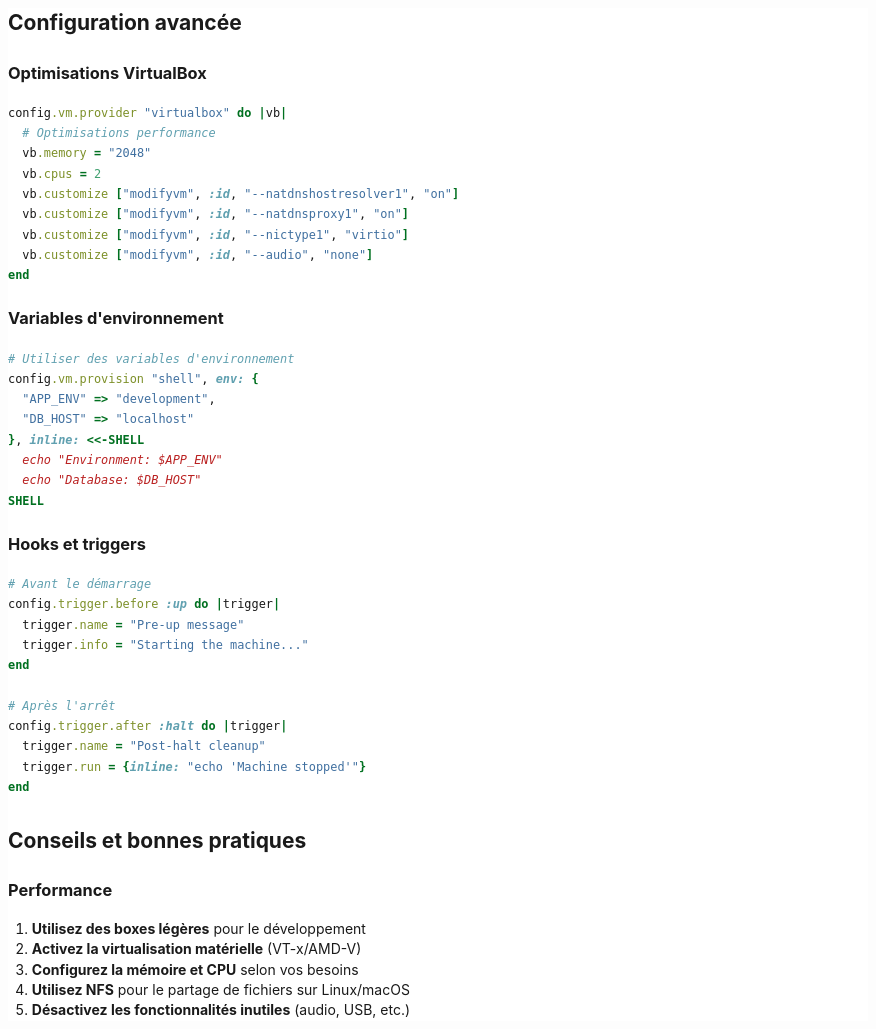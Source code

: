 ## Configuration avancée

### Optimisations VirtualBox
```ruby
config.vm.provider "virtualbox" do |vb|
  # Optimisations performance
  vb.memory = "2048"
  vb.cpus = 2
  vb.customize ["modifyvm", :id, "--natdnshostresolver1", "on"]
  vb.customize ["modifyvm", :id, "--natdnsproxy1", "on"]
  vb.customize ["modifyvm", :id, "--nictype1", "virtio"]
  vb.customize ["modifyvm", :id, "--audio", "none"]
end
```

### Variables d'environnement
```ruby
# Utiliser des variables d'environnement
config.vm.provision "shell", env: {
  "APP_ENV" => "development",
  "DB_HOST" => "localhost"
}, inline: <<-SHELL
  echo "Environment: $APP_ENV"
  echo "Database: $DB_HOST"
SHELL
```

### Hooks et triggers
```ruby
# Avant le démarrage
config.trigger.before :up do |trigger|
  trigger.name = "Pre-up message"
  trigger.info = "Starting the machine..."
end

# Après l'arrêt
config.trigger.after :halt do |trigger|
  trigger.name = "Post-halt cleanup"
  trigger.run = {inline: "echo 'Machine stopped'"}
end
```

## Conseils et bonnes pratiques

### Performance
1. **Utilisez des boxes légères** pour le développement
2. **Activez la virtualisation matérielle** (VT-x/AMD-V)
3. **Configurez la mémoire et CPU** selon vos besoins
4. **Utilisez NFS** pour le partage de fichiers sur Linux/macOS
5. **Désactivez les fonctionnalités inutiles** (audio, USB, etc.)
